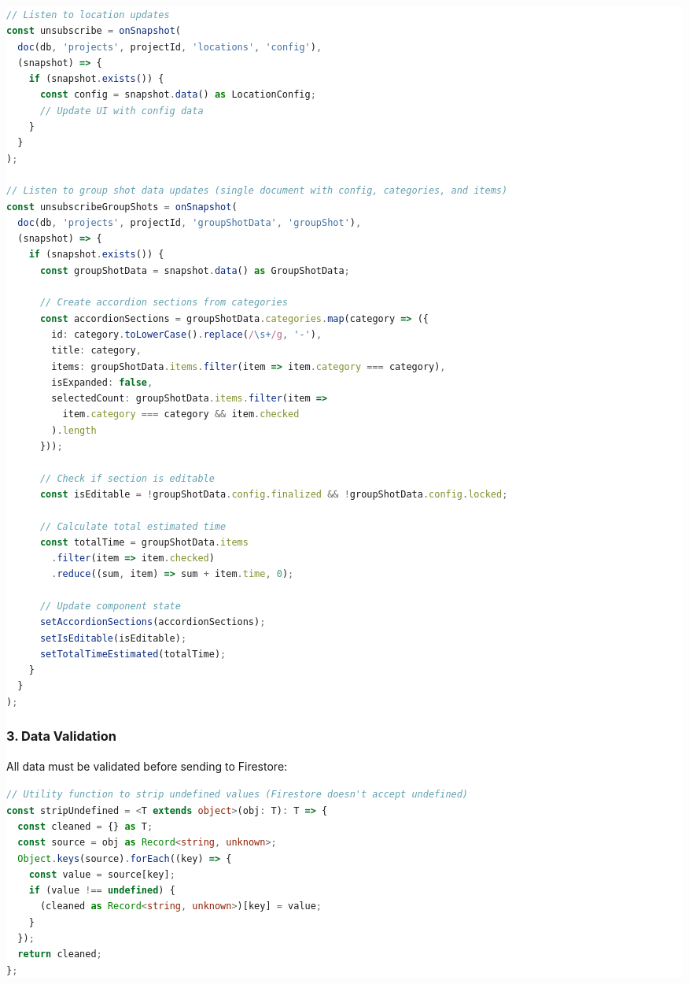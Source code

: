 ```typescript
// Listen to location updates
const unsubscribe = onSnapshot(
  doc(db, 'projects', projectId, 'locations', 'config'),
  (snapshot) => {
    if (snapshot.exists()) {
      const config = snapshot.data() as LocationConfig;
      // Update UI with config data
    }
  }
);

// Listen to group shot data updates (single document with config, categories, and items)
const unsubscribeGroupShots = onSnapshot(
  doc(db, 'projects', projectId, 'groupShotData', 'groupShot'),
  (snapshot) => {
    if (snapshot.exists()) {
      const groupShotData = snapshot.data() as GroupShotData;
      
      // Create accordion sections from categories
      const accordionSections = groupShotData.categories.map(category => ({
        id: category.toLowerCase().replace(/\s+/g, '-'),
        title: category,
        items: groupShotData.items.filter(item => item.category === category),
        isExpanded: false,
        selectedCount: groupShotData.items.filter(item => 
          item.category === category && item.checked
        ).length
      }));
      
      // Check if section is editable
      const isEditable = !groupShotData.config.finalized && !groupShotData.config.locked;
      
      // Calculate total estimated time
      const totalTime = groupShotData.items
        .filter(item => item.checked)
        .reduce((sum, item) => sum + item.time, 0);
      
      // Update component state
      setAccordionSections(accordionSections);
      setIsEditable(isEditable);
      setTotalTimeEstimated(totalTime);
    }
  }
);
```

### 3. Data Validation

All data must be validated before sending to Firestore:

```typescript
// Utility function to strip undefined values (Firestore doesn't accept undefined)
const stripUndefined = <T extends object>(obj: T): T => {
  const cleaned = {} as T;
  const source = obj as Record<string, unknown>;
  Object.keys(source).forEach((key) => {
    const value = source[key];
    if (value !== undefined) {
      (cleaned as Record<string, unknown>)[key] = value;
    }
  });
  return cleaned;
};
```